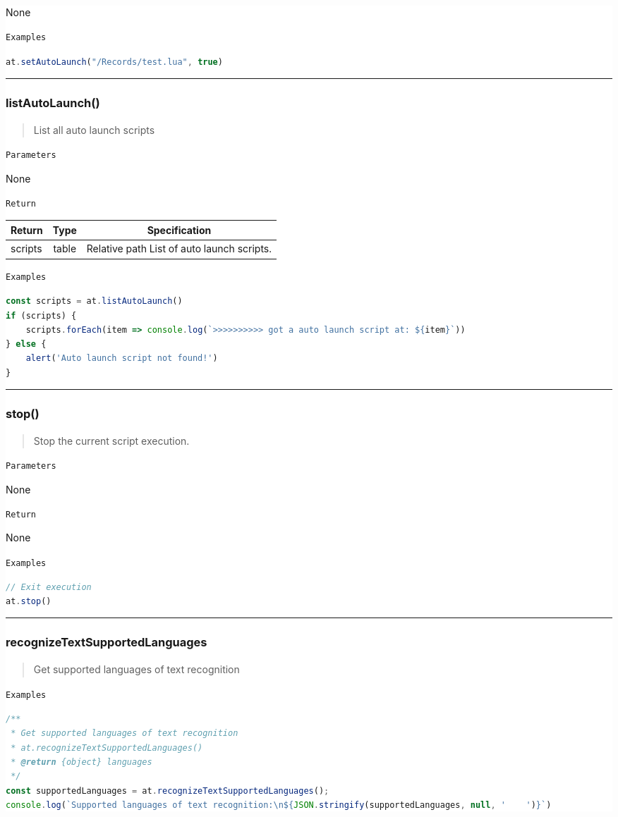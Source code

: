 None

`Examples`
```js
at.setAutoLaunch("/Records/test.lua", true)
```

------

### listAutoLaunch()
> List all auto launch scripts

`Parameters`

None

`Return`

| Return  | Type  | Specification                              |
| ------- | :---: | ------------------------------------------ |
| scripts | table | Relative path List of auto launch scripts. |

`Examples`
```js
const scripts = at.listAutoLaunch()
if (scripts) {
    scripts.forEach(item => console.log(`>>>>>>>>>> got a auto launch script at: ${item}`))
} else {
    alert('Auto launch script not found!')
}
```

------

### stop()
> Stop the current script execution.

`Parameters`

None

`Return`

None

`Examples`
```js
// Exit execution
at.stop()
```

------

### recognizeTextSupportedLanguages
> Get supported languages of text recognition

`Examples`
```js
/**
 * Get supported languages of text recognition
 * at.recognizeTextSupportedLanguages()
 * @return {object} languages
 */
const supportedLanguages = at.recognizeTextSupportedLanguages();
console.log(`Supported languages of text recognition:\n${JSON.stringify(supportedLanguages, null, '    ')}`)
```
